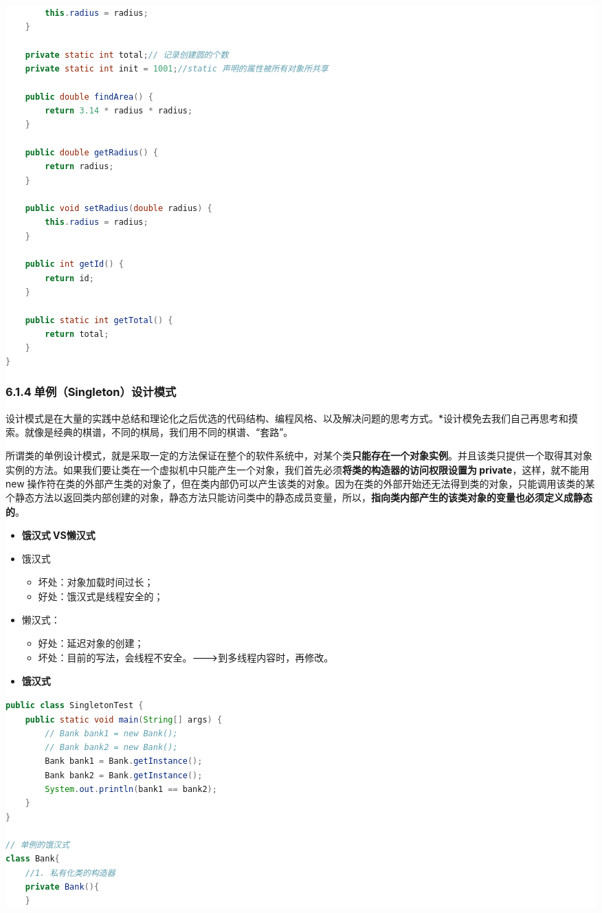 ```java
        this.radius = radius;
    }

    private static int total;// 记录创建圆的个数
    private static int init = 1001;//static 声明的属性被所有对象所共享

    public double findArea() {
        return 3.14 * radius * radius;
    }

    public double getRadius() {
        return radius;
    }

    public void setRadius(double radius) {
        this.radius = radius;
    }

    public int getId() {
        return id;
    }

    public static int getTotal() {
        return total;
    }
}
```



### 6.1.4 单例（Singleton）设计模式

设计模式是在大量的实践中总结和理论化之后优选的代码结构、编程风格、以及解决问题的思考方式。*设计模免去我们自己再思考和摸索。就像是经典的棋谱，不同的棋局，我们用不同的棋谱、“套路”。

所谓类的单例设计模式，就是采取一定的方法保证在整个的软件系统中，对某个类**只能存在一个对象实例**。并且该类只提供一个取得其对象实例的方法。如果我们要让类在一个虚拟机中只能产生一个对象，我们首先必须**将类的构造器的访问权限设置为 private**，这样，就不能用 new 操作符在类的外部产生类的对象了，但在类内部仍可以产生该类的对象。因为在类的外部开始还无法得到类的对象，只能调用该类的某个静态方法以返回类内部创建的对象，静态方法只能访问类中的静态成员变量，所以，**指向类内部产生的该类对象的变量也必须定义成静态的**。

- **饿汉式 VS懒汉式**

- 饿汉式
  - 坏处：对象加载时间过长；
  - 好处：饿汉式是线程安全的；

- 懒汉式：
  - 好处：延迟对象的创建；
  - 坏处：目前的写法，会线程不安全。--->到多线程内容时，再修改。



- **饿汉式**

```java
public class SingletonTest {
    public static void main(String[] args) {
        // Bank bank1 = new Bank();
        // Bank bank2 = new Bank();
        Bank bank1 = Bank.getInstance();
        Bank bank2 = Bank.getInstance();
        System.out.println(bank1 == bank2);
    }
}

// 单例的饿汉式
class Bank{
    //1. 私有化类的构造器
    private Bank(){
    }
```